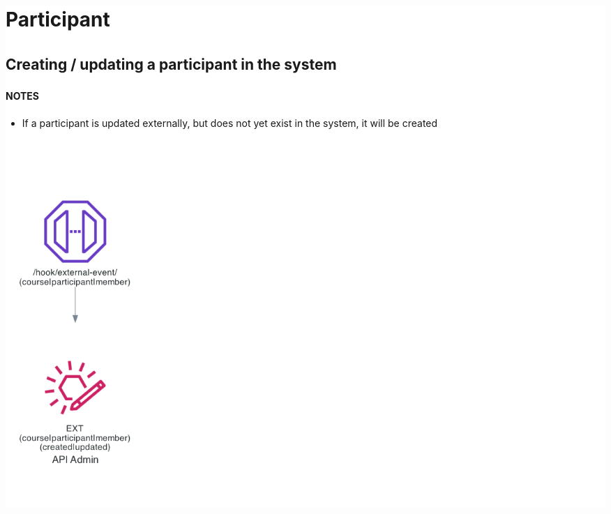 # Participant

## Creating / updating a participant in the system

#### NOTES

* If a participant is updated externally, but does not yet exist in the system, it will be created

<img src="../apps/api/admin/diagrams/api-admin.png" width="200" />